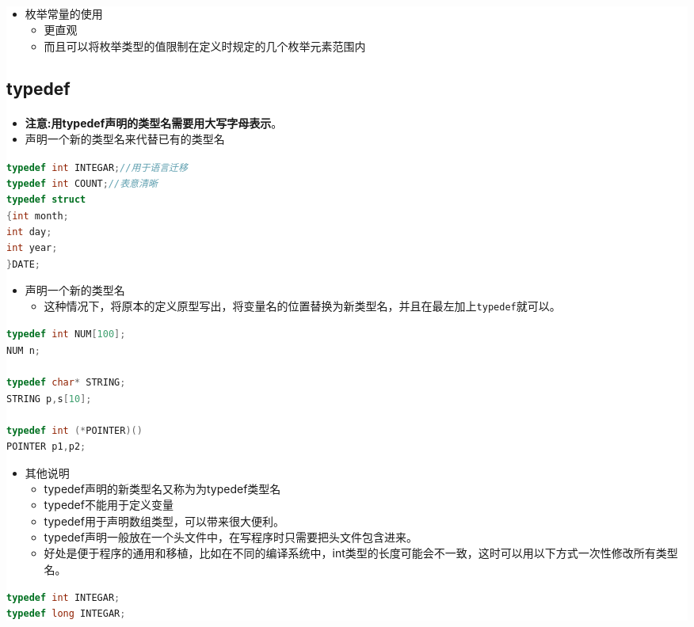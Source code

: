 ```c++
```
- 枚举常量的使用
  - 更直观
  - 而且可以将枚举类型的值限制在定义时规定的几个枚举元素范围内
## typedef
- **注意:用typedef声明的类型名需要用大写字母表示**。
- 声明一个新的类型名来代替已有的类型名
```c++
typedef int INTEGAR;//用于语言迁移
typedef int COUNT;//表意清晰
typedef struct
{int month;
int day;
int year;
}DATE;
```
- 声明一个新的类型名
  - 这种情况下，将原本的定义原型写出，将变量名的位置替换为新类型名，并且在最左加上`typedef`就可以。
```c++
typedef int NUM[100];
NUM n;

typedef char* STRING;
STRING p,s[10];

typedef int (*POINTER)()
POINTER p1,p2;
```
- 其他说明
  - typedef声明的新类型名又称为为typedef类型名
  - typedef不能用于定义变量
  - typedef用于声明数组类型，可以带来很大便利。
  - typedef声明一般放在一个头文件中，在写程序时只需要把头文件包含进来。
  - 好处是便于程序的通用和移植，比如在不同的编译系统中，int类型的长度可能会不一致，这时可以用以下方式一次性修改所有类型名。
```c++
typedef int INTEGAR;
typedef long INTEGAR;
```
